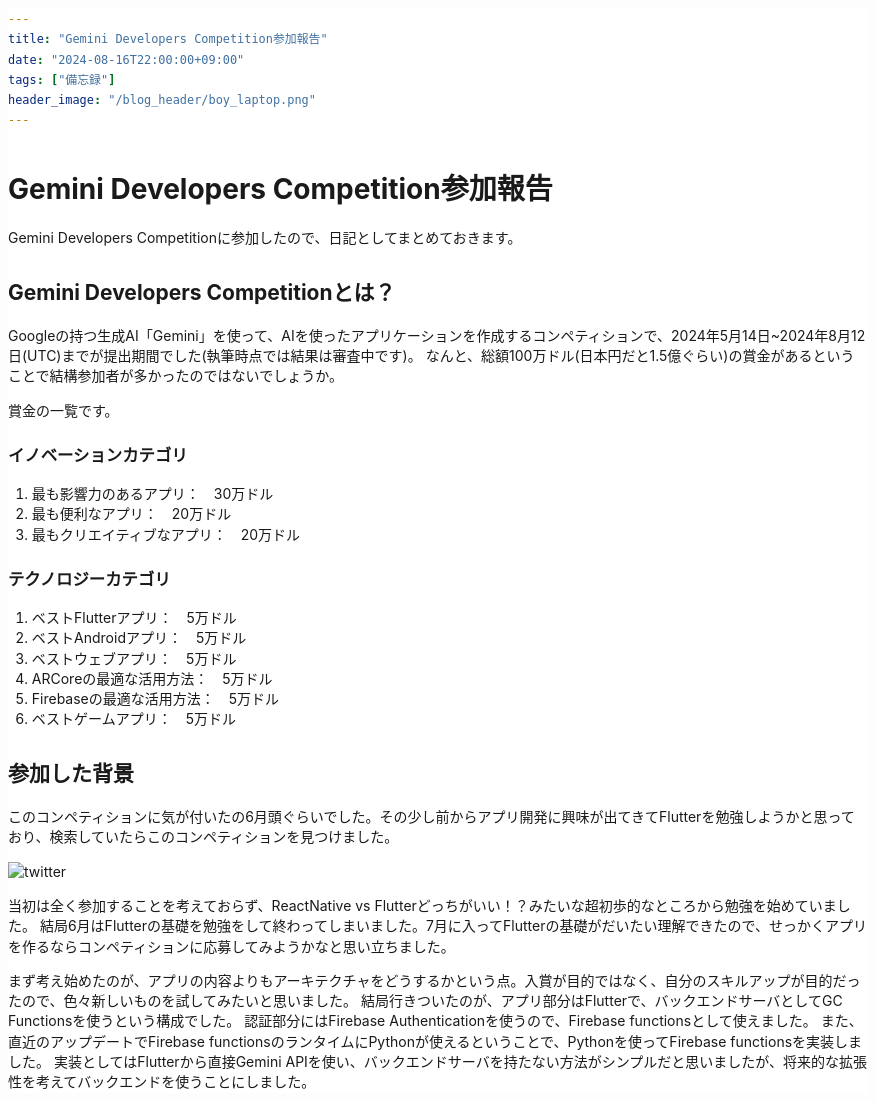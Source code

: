 ```yaml
---
title: "Gemini Developers Competition参加報告"
date: "2024-08-16T22:00:00+09:00"
tags: ["備忘録"]
header_image: "/blog_header/boy_laptop.png"
---
```


# Gemini Developers Competition参加報告

Gemini Developers Competitionに参加したので、日記としてまとめておきます。

## Gemini Developers Competitionとは？

Googleの持つ生成AI「Gemini」を使って、AIを使ったアプリケーションを作成するコンペティションで、2024年5月14日~2024年8月12日(UTC)までが提出期間でした(執筆時点では結果は審査中です)。
なんと、総額100万ドル(日本円だと1.5億ぐらい)の賞金があるということで結構参加者が多かったのではないでしょうか。

賞金の一覧です。

### イノベーションカテゴリ

1. 最も影響力のあるアプリ：　30万ドル
2. 最も便利なアプリ：　20万ドル
3. 最もクリエイティブなアプリ：　20万ドル

### テクノロジーカテゴリ

1. ベストFlutterアプリ：　5万ドル
2. ベストAndroidアプリ：　5万ドル
3. ベストウェブアプリ：　5万ドル
4. ARCoreの最適な活用方法：　5万ドル
5. Firebaseの最適な活用方法：　5万ドル
6. ベストゲームアプリ：　5万ドル

## 参加した背景

このコンペティションに気が付いたの6月頭ぐらいでした。その少し前からアプリ開発に興味が出てきてFlutterを勉強しようかと思っており、検索していたらこのコンペティションを見つけました。

![twitter](/blogs/20240816_gemini_competition/twitter.png)

当初は全く参加することを考えておらず、ReactNative vs Flutterどっちがいい！？みたいな超初歩的なところから勉強を始めていました。
結局6月はFlutterの基礎を勉強をして終わってしまいました。7月に入ってFlutterの基礎がだいたい理解できたので、せっかくアプリを作るならコンペティションに応募してみようかなと思い立ちました。

まず考え始めたのが、アプリの内容よりもアーキテクチャをどうするかという点。入賞が目的ではなく、自分のスキルアップが目的だったので、色々新しいものを試してみたいと思いました。
結局行きついたのが、アプリ部分はFlutterで、バックエンドサーバとしてGC Functionsを使うという構成でした。
認証部分にはFirebase Authenticationを使うので、Firebase functionsとして使えました。
また、直近のアップデートでFirebase functionsのランタイムにPythonが使えるということで、Pythonを使ってFirebase functionsを実装しました。
実装としてはFlutterから直接Gemini APIを使い、バックエンドサーバを持たない方法がシンプルだと思いましたが、将来的な拡張性を考えてバックエンドを使うことにしました。
